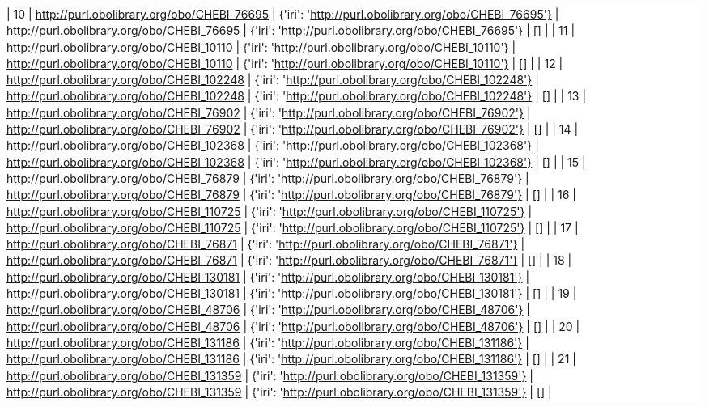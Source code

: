 |   10 | http://purl.obolibrary.org/obo/CHEBI_76695      | {'iri': 'http://purl.obolibrary.org/obo/CHEBI_76695'}                                                                | http://purl.obolibrary.org/obo/CHEBI_76695  | {'iri': 'http://purl.obolibrary.org/obo/CHEBI_76695'}          | []                                                                                                                                                                                           |
|   11 | http://purl.obolibrary.org/obo/CHEBI_10110      | {'iri': 'http://purl.obolibrary.org/obo/CHEBI_10110'}                                                                | http://purl.obolibrary.org/obo/CHEBI_10110  | {'iri': 'http://purl.obolibrary.org/obo/CHEBI_10110'}          | []                                                                                                                                                                                           |
|   12 | http://purl.obolibrary.org/obo/CHEBI_102248     | {'iri': 'http://purl.obolibrary.org/obo/CHEBI_102248'}                                                               | http://purl.obolibrary.org/obo/CHEBI_102248 | {'iri': 'http://purl.obolibrary.org/obo/CHEBI_102248'}         | []                                                                                                                                                                                           |
|   13 | http://purl.obolibrary.org/obo/CHEBI_76902      | {'iri': 'http://purl.obolibrary.org/obo/CHEBI_76902'}                                                                | http://purl.obolibrary.org/obo/CHEBI_76902  | {'iri': 'http://purl.obolibrary.org/obo/CHEBI_76902'}          | []                                                                                                                                                                                           |
|   14 | http://purl.obolibrary.org/obo/CHEBI_102368     | {'iri': 'http://purl.obolibrary.org/obo/CHEBI_102368'}                                                               | http://purl.obolibrary.org/obo/CHEBI_102368 | {'iri': 'http://purl.obolibrary.org/obo/CHEBI_102368'}         | []                                                                                                                                                                                           |
|   15 | http://purl.obolibrary.org/obo/CHEBI_76879      | {'iri': 'http://purl.obolibrary.org/obo/CHEBI_76879'}                                                                | http://purl.obolibrary.org/obo/CHEBI_76879  | {'iri': 'http://purl.obolibrary.org/obo/CHEBI_76879'}          | []                                                                                                                                                                                           |
|   16 | http://purl.obolibrary.org/obo/CHEBI_110725     | {'iri': 'http://purl.obolibrary.org/obo/CHEBI_110725'}                                                               | http://purl.obolibrary.org/obo/CHEBI_110725 | {'iri': 'http://purl.obolibrary.org/obo/CHEBI_110725'}         | []                                                                                                                                                                                           |
|   17 | http://purl.obolibrary.org/obo/CHEBI_76871      | {'iri': 'http://purl.obolibrary.org/obo/CHEBI_76871'}                                                                | http://purl.obolibrary.org/obo/CHEBI_76871  | {'iri': 'http://purl.obolibrary.org/obo/CHEBI_76871'}          | []                                                                                                                                                                                           |
|   18 | http://purl.obolibrary.org/obo/CHEBI_130181     | {'iri': 'http://purl.obolibrary.org/obo/CHEBI_130181'}                                                               | http://purl.obolibrary.org/obo/CHEBI_130181 | {'iri': 'http://purl.obolibrary.org/obo/CHEBI_130181'}         | []                                                                                                                                                                                           |
|   19 | http://purl.obolibrary.org/obo/CHEBI_48706      | {'iri': 'http://purl.obolibrary.org/obo/CHEBI_48706'}                                                                | http://purl.obolibrary.org/obo/CHEBI_48706  | {'iri': 'http://purl.obolibrary.org/obo/CHEBI_48706'}          | []                                                                                                                                                                                           |
|   20 | http://purl.obolibrary.org/obo/CHEBI_131186     | {'iri': 'http://purl.obolibrary.org/obo/CHEBI_131186'}                                                               | http://purl.obolibrary.org/obo/CHEBI_131186 | {'iri': 'http://purl.obolibrary.org/obo/CHEBI_131186'}         | []                                                                                                                                                                                           |
|   21 | http://purl.obolibrary.org/obo/CHEBI_131359     | {'iri': 'http://purl.obolibrary.org/obo/CHEBI_131359'}                                                               | http://purl.obolibrary.org/obo/CHEBI_131359 | {'iri': 'http://purl.obolibrary.org/obo/CHEBI_131359'}         | []                                                                                                                                                                                           |